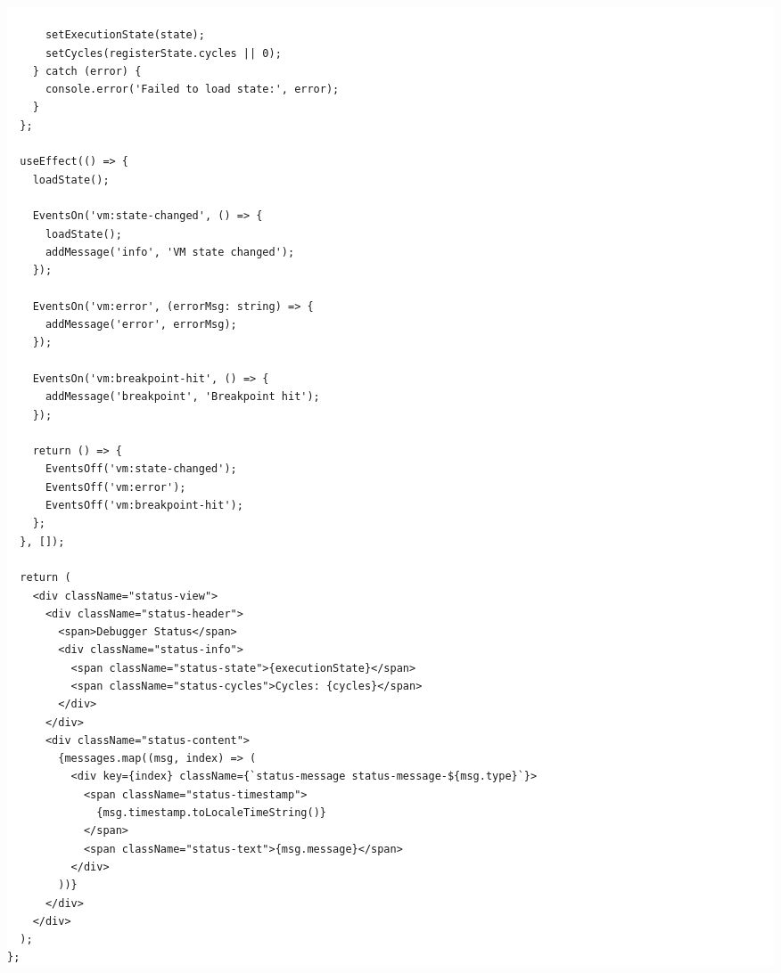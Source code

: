 ```tsx

      setExecutionState(state);
      setCycles(registerState.cycles || 0);
    } catch (error) {
      console.error('Failed to load state:', error);
    }
  };

  useEffect(() => {
    loadState();

    EventsOn('vm:state-changed', () => {
      loadState();
      addMessage('info', 'VM state changed');
    });

    EventsOn('vm:error', (errorMsg: string) => {
      addMessage('error', errorMsg);
    });

    EventsOn('vm:breakpoint-hit', () => {
      addMessage('breakpoint', 'Breakpoint hit');
    });

    return () => {
      EventsOff('vm:state-changed');
      EventsOff('vm:error');
      EventsOff('vm:breakpoint-hit');
    };
  }, []);

  return (
    <div className="status-view">
      <div className="status-header">
        <span>Debugger Status</span>
        <div className="status-info">
          <span className="status-state">{executionState}</span>
          <span className="status-cycles">Cycles: {cycles}</span>
        </div>
      </div>
      <div className="status-content">
        {messages.map((msg, index) => (
          <div key={index} className={`status-message status-message-${msg.type}`}>
            <span className="status-timestamp">
              {msg.timestamp.toLocaleTimeString()}
            </span>
            <span className="status-text">{msg.message}</span>
          </div>
        ))}
      </div>
    </div>
  );
};
```
